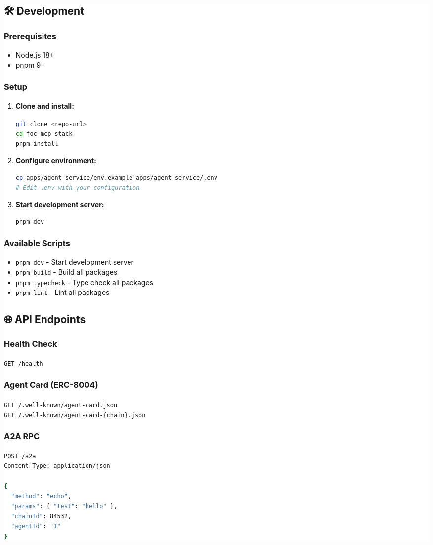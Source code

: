 ## 🛠️ Development

### Prerequisites

- Node.js 18+
- pnpm 9+

### Setup

1. **Clone and install:**
   ```bash
   git clone <repo-url>
   cd foc-mcp-stack
   pnpm install
   ```

2. **Configure environment:**
   ```bash
   cp apps/agent-service/env.example apps/agent-service/.env
   # Edit .env with your configuration
   ```

3. **Start development server:**
   ```bash
   pnpm dev
   ```

### Available Scripts

- `pnpm dev` - Start development server
- `pnpm build` - Build all packages
- `pnpm typecheck` - Type check all packages
- `pnpm lint` - Lint all packages

## 🌐 API Endpoints

### Health Check
```bash
GET /health
```

### Agent Card (ERC-8004)
```bash
GET /.well-known/agent-card.json
GET /.well-known/agent-card-{chain}.json
```

### A2A RPC
```bash
POST /a2a
Content-Type: application/json

{
  "method": "echo",
  "params": { "test": "hello" },
  "chainId": 84532,
  "agentId": "1"
}
```
